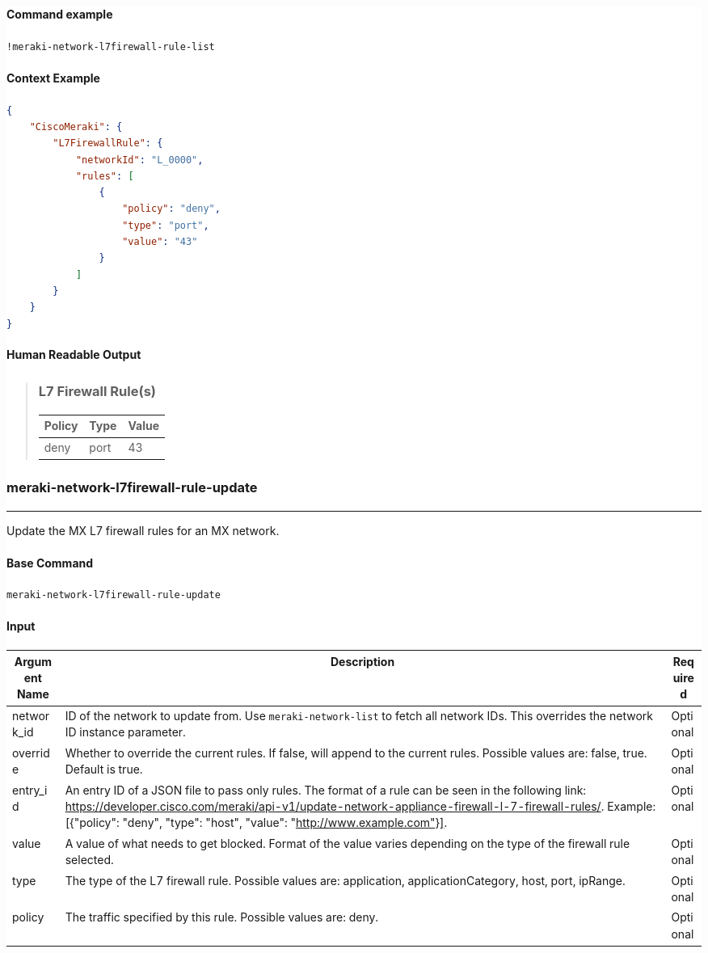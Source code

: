 #### Command example

```!meraki-network-l7firewall-rule-list```

#### Context Example

```json
{
    "CiscoMeraki": {
        "L7FirewallRule": {
            "networkId": "L_0000",
            "rules": [
                {
                    "policy": "deny",
                    "type": "port",
                    "value": "43"
                }
            ]
        }
    }
}
```

#### Human Readable Output

>### L7 Firewall Rule(s)
>
>|Policy|Type|Value|
>|---|---|---|
>| deny | port | 43 |


### meraki-network-l7firewall-rule-update

***
Update the MX L7 firewall rules for an MX network.

#### Base Command

`meraki-network-l7firewall-rule-update`

#### Input

| **Argument Name** | **Description** | **Required** |
| --- | --- | --- |
| network_id | ID of the network to update from. Use `meraki-network-list` to fetch all network IDs. This overrides the network ID instance parameter. | Optional |
| override | Whether to override the current rules. If false, will append to the current rules. Possible values are: false, true. Default is true. | Optional |
| entry_id | An entry ID of a JSON file to pass only rules. The format of a rule can be seen in the following link: <https://developer.cisco.com/meraki/api-v1/update-network-appliance-firewall-l-7-firewall-rules/>. Example: [{"policy": "deny", "type": "host", "value": "http://www.example.com"}]. | Optional |
| value | A value of what needs to get blocked. Format of the value varies depending on the type of the firewall rule selected. | Optional |
| type | The type of the L7 firewall rule. Possible values are: application, applicationCategory, host, port, ipRange. | Optional |
| policy | The traffic specified by this rule. Possible values are: deny. | Optional |
